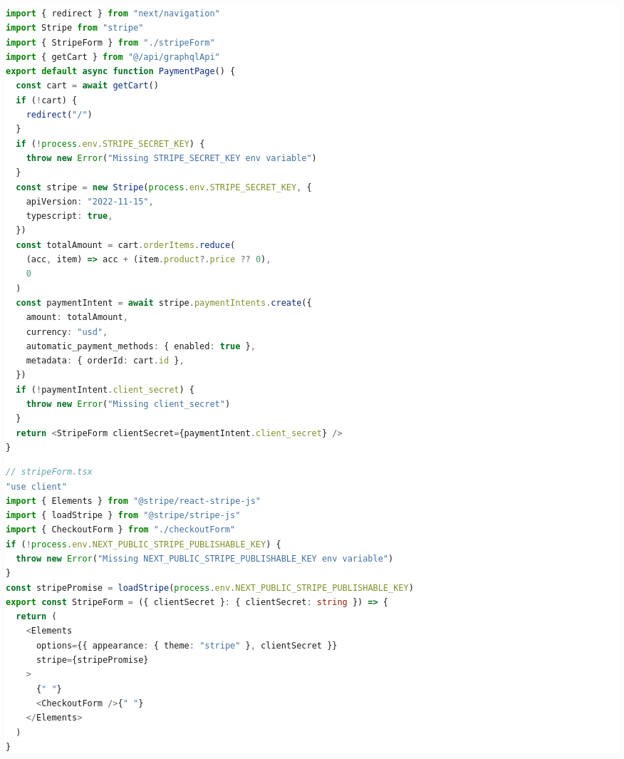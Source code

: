 ```ts
import { redirect } from "next/navigation"
import Stripe from "stripe"
import { StripeForm } from "./stripeForm"
import { getCart } from "@/api/graphqlApi"
export default async function PaymentPage() {
  const cart = await getCart()
  if (!cart) {
    redirect("/")
  }
  if (!process.env.STRIPE_SECRET_KEY) {
    throw new Error("Missing STRIPE_SECRET_KEY env variable")
  }
  const stripe = new Stripe(process.env.STRIPE_SECRET_KEY, {
    apiVersion: "2022-11-15",
    typescript: true,
  })
  const totalAmount = cart.orderItems.reduce(
    (acc, item) => acc + (item.product?.price ?? 0),
    0
  )
  const paymentIntent = await stripe.paymentIntents.create({
    amount: totalAmount,
    currency: "usd",
    automatic_payment_methods: { enabled: true },
    metadata: { orderId: cart.id },
  })
  if (!paymentIntent.client_secret) {
    throw new Error("Missing client_secret")
  }
  return <StripeForm clientSecret={paymentIntent.client_secret} />
}

```

```ts
// stripeForm.tsx
"use client"
import { Elements } from "@stripe/react-stripe-js"
import { loadStripe } from "@stripe/stripe-js"
import { CheckoutForm } from "./checkoutForm"
if (!process.env.NEXT_PUBLIC_STRIPE_PUBLISHABLE_KEY) {
  throw new Error("Missing NEXT_PUBLIC_STRIPE_PUBLISHABLE_KEY env variable")
}
const stripePromise = loadStripe(process.env.NEXT_PUBLIC_STRIPE_PUBLISHABLE_KEY)
export const StripeForm = ({ clientSecret }: { clientSecret: string }) => {
  return (
    <Elements
      options={{ appearance: { theme: "stripe" }, clientSecret }}
      stripe={stripePromise}
    >
      {" "}
      <CheckoutForm />{" "}
    </Elements>
  )
}

```
